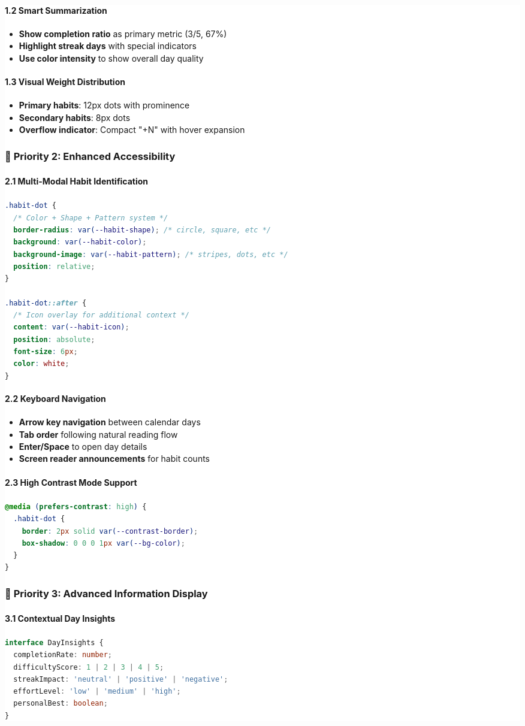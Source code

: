 #### **1.2 Smart Summarization**
- **Show completion ratio** as primary metric (3/5, 67%)
- **Highlight streak days** with special indicators
- **Use color intensity** to show overall day quality

#### **1.3 Visual Weight Distribution**
- **Primary habits**: 12px dots with prominence
- **Secondary habits**: 8px dots 
- **Overflow indicator**: Compact "+N" with hover expansion

### 🎯 **Priority 2: Enhanced Accessibility**

#### **2.1 Multi-Modal Habit Identification**
```css
.habit-dot {
  /* Color + Shape + Pattern system */
  border-radius: var(--habit-shape); /* circle, square, etc */
  background: var(--habit-color);
  background-image: var(--habit-pattern); /* stripes, dots, etc */
  position: relative;
}

.habit-dot::after {
  /* Icon overlay for additional context */
  content: var(--habit-icon);
  position: absolute;
  font-size: 6px;
  color: white;
}
```

#### **2.2 Keyboard Navigation**
- **Arrow key navigation** between calendar days
- **Tab order** following natural reading flow
- **Enter/Space** to open day details
- **Screen reader announcements** for habit counts

#### **2.3 High Contrast Mode Support**
```css
@media (prefers-contrast: high) {
  .habit-dot {
    border: 2px solid var(--contrast-border);
    box-shadow: 0 0 0 1px var(--bg-color);
  }
}
```

### 🎯 **Priority 3: Advanced Information Display**

#### **3.1 Contextual Day Insights**
```typescript
interface DayInsights {
  completionRate: number;
  difficultyScore: 1 | 2 | 3 | 4 | 5;
  streakImpact: 'neutral' | 'positive' | 'negative';
  effortLevel: 'low' | 'medium' | 'high';
  personalBest: boolean;
}
```
